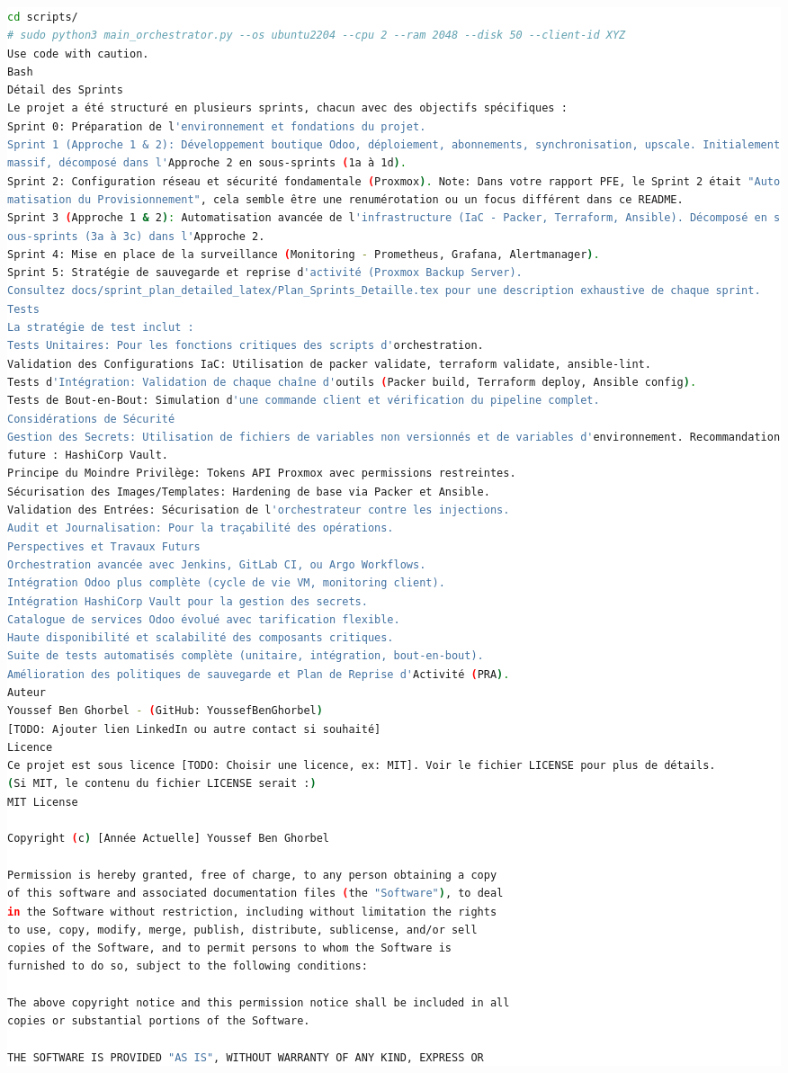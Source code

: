 ```bash
cd scripts/
# sudo python3 main_orchestrator.py --os ubuntu2204 --cpu 2 --ram 2048 --disk 50 --client-id XYZ
Use code with caution.
Bash
Détail des Sprints
Le projet a été structuré en plusieurs sprints, chacun avec des objectifs spécifiques :
Sprint 0: Préparation de l'environnement et fondations du projet.
Sprint 1 (Approche 1 & 2): Développement boutique Odoo, déploiement, abonnements, synchronisation, upscale. Initialement massif, décomposé dans l'Approche 2 en sous-sprints (1a à 1d).
Sprint 2: Configuration réseau et sécurité fondamentale (Proxmox). Note: Dans votre rapport PFE, le Sprint 2 était "Automatisation du Provisionnement", cela semble être une renumérotation ou un focus différent dans ce README.
Sprint 3 (Approche 1 & 2): Automatisation avancée de l'infrastructure (IaC - Packer, Terraform, Ansible). Décomposé en sous-sprints (3a à 3c) dans l'Approche 2.
Sprint 4: Mise en place de la surveillance (Monitoring - Prometheus, Grafana, Alertmanager).
Sprint 5: Stratégie de sauvegarde et reprise d'activité (Proxmox Backup Server).
Consultez docs/sprint_plan_detailed_latex/Plan_Sprints_Detaille.tex pour une description exhaustive de chaque sprint.
Tests
La stratégie de test inclut :
Tests Unitaires: Pour les fonctions critiques des scripts d'orchestration.
Validation des Configurations IaC: Utilisation de packer validate, terraform validate, ansible-lint.
Tests d'Intégration: Validation de chaque chaîne d'outils (Packer build, Terraform deploy, Ansible config).
Tests de Bout-en-Bout: Simulation d'une commande client et vérification du pipeline complet.
Considérations de Sécurité
Gestion des Secrets: Utilisation de fichiers de variables non versionnés et de variables d'environnement. Recommandation future : HashiCorp Vault.
Principe du Moindre Privilège: Tokens API Proxmox avec permissions restreintes.
Sécurisation des Images/Templates: Hardening de base via Packer et Ansible.
Validation des Entrées: Sécurisation de l'orchestrateur contre les injections.
Audit et Journalisation: Pour la traçabilité des opérations.
Perspectives et Travaux Futurs
Orchestration avancée avec Jenkins, GitLab CI, ou Argo Workflows.
Intégration Odoo plus complète (cycle de vie VM, monitoring client).
Intégration HashiCorp Vault pour la gestion des secrets.
Catalogue de services Odoo évolué avec tarification flexible.
Haute disponibilité et scalabilité des composants critiques.
Suite de tests automatisés complète (unitaire, intégration, bout-en-bout).
Amélioration des politiques de sauvegarde et Plan de Reprise d'Activité (PRA).
Auteur
Youssef Ben Ghorbel - (GitHub: YoussefBenGhorbel)
[TODO: Ajouter lien LinkedIn ou autre contact si souhaité]
Licence
Ce projet est sous licence [TODO: Choisir une licence, ex: MIT]. Voir le fichier LICENSE pour plus de détails.
(Si MIT, le contenu du fichier LICENSE serait :)
MIT License

Copyright (c) [Année Actuelle] Youssef Ben Ghorbel

Permission is hereby granted, free of charge, to any person obtaining a copy
of this software and associated documentation files (the "Software"), to deal
in the Software without restriction, including without limitation the rights
to use, copy, modify, merge, publish, distribute, sublicense, and/or sell
copies of the Software, and to permit persons to whom the Software is
furnished to do so, subject to the following conditions:

The above copyright notice and this permission notice shall be included in all
copies or substantial portions of the Software.

THE SOFTWARE IS PROVIDED "AS IS", WITHOUT WARRANTY OF ANY KIND, EXPRESS OR
```